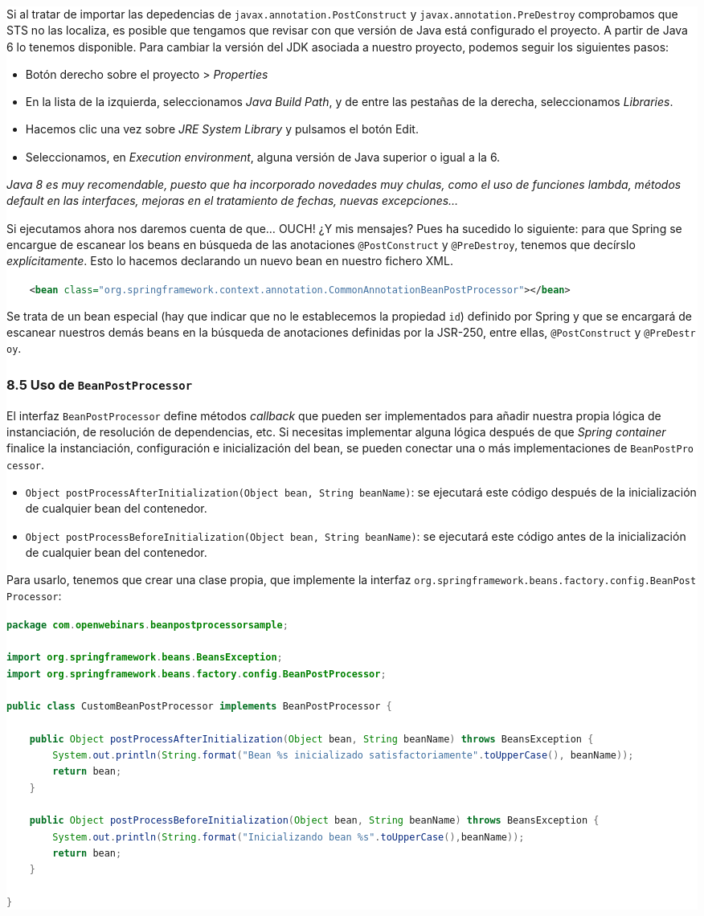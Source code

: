 Si al tratar de importar las depedencias de `javax.annotation.PostConstruct` y `javax.annotation.PreDestroy` comprobamos que STS no las localiza, es posible que tengamos que revisar con que versión de Java está configurado el proyecto. A partir de Java 6 lo tenemos disponible. Para cambiar la versión del JDK asociada a nuestro proyecto, podemos seguir los siguientes pasos:

* Botón derecho sobre el proyecto > *Properties*

* En la lista de la izquierda, seleccionamos *Java Build Path*, y de entre las pestañas de la derecha, seleccionamos *Libraries*.

* Hacemos clic una vez sobre *JRE System Library* y pulsamos el botón Edit.

* Seleccionamos, en *Execution environment*, alguna versión de Java superior o igual a la 6.

*Java 8 es muy recomendable, puesto que ha incorporado novedades muy chulas, como el uso de funciones lambda, métodos default en las interfaces, mejoras en el tratamiento de fechas, nuevas excepciones…*

Si ejecutamos ahora nos daremos cuenta de que… OUCH! ¿Y mis mensajes? Pues ha sucedido lo siguiente: para que Spring se encargue de escanear los beans en búsqueda de las anotaciones `@PostConstruct` y `@PreDestroy`, tenemos que decírslo *explícitamente*. Esto lo hacemos declarando un nuevo bean en nuestro fichero XML.

```xml
    <bean class="org.springframework.context.annotation.CommonAnnotationBeanPostProcessor"></bean>
```

Se trata de un bean especial (hay que indicar que no le establecemos la propiedad `id`) definido por Spring y que se encargará de escanear nuestros demás beans en la búsqueda de anotaciones definidas por la JSR-250, entre ellas, `@PostConstruct` y `@PreDestroy`.

### 8.5 Uso de `BeanPostProcessor`

El interfaz `BeanPostProcessor` define métodos *callback* que pueden ser implementados para añadir nuestra propia lógica de instanciación, de resolución de dependencias, etc. Si necesitas implementar alguna lógica después de que *Spring container* finalice la instanciación, configuración e inicialización del bean, se pueden conectar una o más implementaciones de `BeanPostProcessor`.

* `Object postProcessAfterInitialization(Object bean, String beanName)`: se ejecutará este código después de la inicialización de cualquier bean del contenedor.

* `Object postProcessBeforeInitialization(Object bean, String beanName)`: se ejecutará este código antes de la inicialización de cualquier bean del contenedor.

Para usarlo, tenemos que crear una clase propia, que implemente la interfaz `org.springframework.beans.factory.config.BeanPostProcessor`:

```java
package com.openwebinars.beanpostprocessorsample;

import org.springframework.beans.BeansException;
import org.springframework.beans.factory.config.BeanPostProcessor;

public class CustomBeanPostProcessor implements BeanPostProcessor {

    public Object postProcessAfterInitialization(Object bean, String beanName) throws BeansException {
        System.out.println(String.format("Bean %s inicializado satisfactoriamente".toUpperCase(), beanName));
        return bean;
    }

    public Object postProcessBeforeInitialization(Object bean, String beanName) throws BeansException {
        System.out.println(String.format("Inicializando bean %s".toUpperCase(),beanName));
        return bean;
    }

}
```
